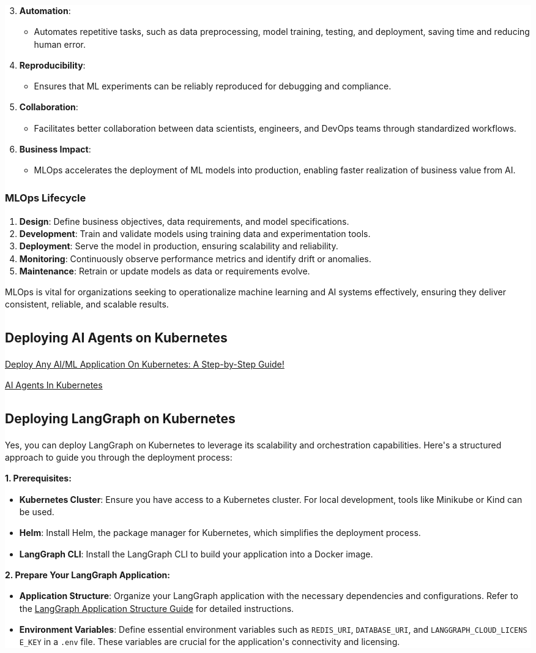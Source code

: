3. **Automation**:
   - Automates repetitive tasks, such as data preprocessing, model training, testing, and deployment, saving time and reducing human error.

4. **Reproducibility**:
   - Ensures that ML experiments can be reliably reproduced for debugging and compliance.

5. **Collaboration**:
   - Facilitates better collaboration between data scientists, engineers, and DevOps teams through standardized workflows.

6. **Business Impact**:
   - MLOps accelerates the deployment of ML models into production, enabling faster realization of business value from AI.

### MLOps Lifecycle

1. **Design**: Define business objectives, data requirements, and model specifications.
2. **Development**: Train and validate models using training data and experimentation tools.
3. **Deployment**: Serve the model in production, ensuring scalability and reliability.
4. **Monitoring**: Continuously observe performance metrics and identify drift or anomalies.
5. **Maintenance**: Retrain or update models as data or requirements evolve.

MLOps is vital for organizations seeking to operationalize machine learning and AI systems effectively, ensuring they deliver consistent, reliable, and scalable results.

## Deploying AI Agents on Kubernetes

[Deploy Any AI/ML Application On Kubernetes: A Step-by-Step Guide!](https://dev.to/pavanbelagatti/deploy-any-aiml-application-on-kubernetes-a-step-by-step-guide-2i37)

[AI Agents In Kubernetes](https://www.restack.io/p/agent-architecture-answer-ai-agents-kubernetes-cat-ai)

## Deploying LangGraph on Kubernetes

Yes, you can deploy LangGraph on Kubernetes to leverage its scalability and orchestration capabilities. Here's a structured approach to guide you through the deployment process:

**1. Prerequisites:**

- **Kubernetes Cluster**: Ensure you have access to a Kubernetes cluster. For local development, tools like Minikube or Kind can be used.

- **Helm**: Install Helm, the package manager for Kubernetes, which simplifies the deployment process.

- **LangGraph CLI**: Install the LangGraph CLI to build your application into a Docker image.

**2. Prepare Your LangGraph Application:**

- **Application Structure**: Organize your LangGraph application with the necessary dependencies and configurations. Refer to the [LangGraph Application Structure Guide](https://langchain-ai.github.io/langgraph/cloud/deployment/setup/) for detailed instructions.

- **Environment Variables**: Define essential environment variables such as `REDIS_URI`, `DATABASE_URI`, and `LANGGRAPH_CLOUD_LICENSE_KEY` in a `.env` file. These variables are crucial for the application's connectivity and licensing.
